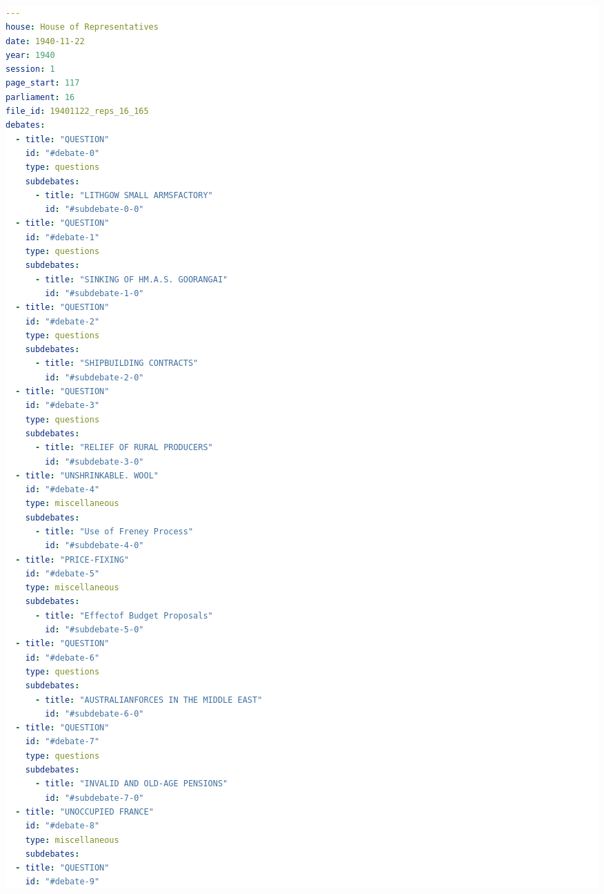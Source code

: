 ```yaml
---
house: House of Representatives
date: 1940-11-22
year: 1940
session: 1
page_start: 117
parliament: 16
file_id: 19401122_reps_16_165
debates:
  - title: "QUESTION"
    id: "#debate-0"
    type: questions
    subdebates:
      - title: "LITHGOW SMALL ARMSFACTORY"
        id: "#subdebate-0-0"
  - title: "QUESTION"
    id: "#debate-1"
    type: questions
    subdebates:
      - title: "SINKING OF HM.A.S. GOORANGAI"
        id: "#subdebate-1-0"
  - title: "QUESTION"
    id: "#debate-2"
    type: questions
    subdebates:
      - title: "SHIPBUILDING CONTRACTS"
        id: "#subdebate-2-0"
  - title: "QUESTION"
    id: "#debate-3"
    type: questions
    subdebates:
      - title: "RELIEF OF RURAL PRODUCERS"
        id: "#subdebate-3-0"
  - title: "UNSHRINKABLE. WOOL"
    id: "#debate-4"
    type: miscellaneous
    subdebates:
      - title: "Use of Freney Process"
        id: "#subdebate-4-0"
  - title: "PRICE-FIXING"
    id: "#debate-5"
    type: miscellaneous
    subdebates:
      - title: "Effectof Budget Proposals"
        id: "#subdebate-5-0"
  - title: "QUESTION"
    id: "#debate-6"
    type: questions
    subdebates:
      - title: "AUSTRALIANFORCES IN THE MIDDLE EAST"
        id: "#subdebate-6-0"
  - title: "QUESTION"
    id: "#debate-7"
    type: questions
    subdebates:
      - title: "INVALID AND OLD-AGE PENSIONS"
        id: "#subdebate-7-0"
  - title: "UNOCCUPIED FRANCE"
    id: "#debate-8"
    type: miscellaneous
    subdebates:
  - title: "QUESTION"
    id: "#debate-9"
```